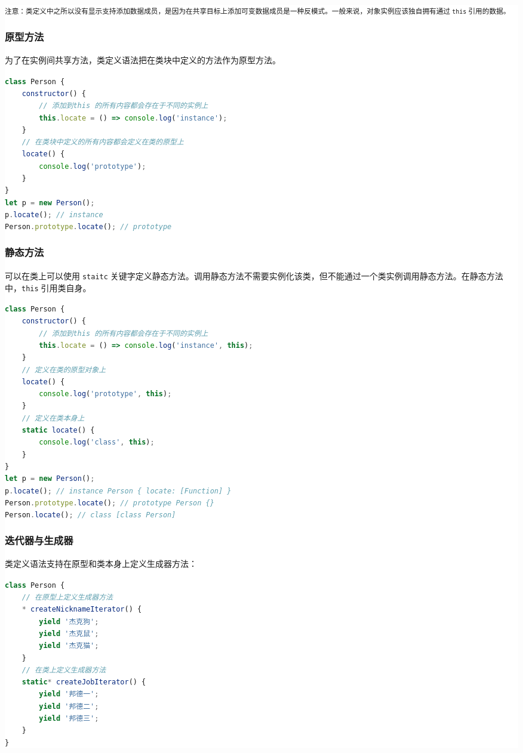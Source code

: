 <small>注意：类定义中之所以没有显示支持添加数据成员，是因为在共享目标上添加可变数据成员是一种反模式。一般来说，对象实例应该独自拥有通过 `this` 引用的数据。</small>

### 原型方法

为了在实例间共享方法，类定义语法把在类块中定义的方法作为原型方法。

```javascript
class Person {
    constructor() {
        // 添加到this 的所有内容都会存在于不同的实例上
        this.locate = () => console.log('instance');
    }
    // 在类块中定义的所有内容都会定义在类的原型上
    locate() {
        console.log('prototype');
    }
}
let p = new Person();
p.locate(); // instance
Person.prototype.locate(); // prototype
```

### 静态方法

可以在类上可以使用 `staitc` 关键字定义静态方法。调用静态方法不需要实例化该类，但不能通过一个类实例调用静态方法。在静态方法中，`this` 引用类自身。

```javascript
class Person {
    constructor() {
        // 添加到this 的所有内容都会存在于不同的实例上
        this.locate = () => console.log('instance', this);
    }
    // 定义在类的原型对象上
    locate() {
        console.log('prototype', this);
    }
    // 定义在类本身上
    static locate() {
        console.log('class', this);
    }
}
let p = new Person();
p.locate(); // instance Person { locate: [Function] }
Person.prototype.locate(); // prototype Person {}
Person.locate(); // class [class Person]
```

### 迭代器与生成器

类定义语法支持在原型和类本身上定义生成器方法：

```javascript
class Person {
    // 在原型上定义生成器方法
    * createNicknameIterator() {
        yield '杰克狗';
        yield '杰克鼠';
        yield '杰克猫';
    }
    // 在类上定义生成器方法
    static* createJobIterator() {
        yield '邦德一';
        yield '邦德二';
        yield '邦德三';
    }
}
```